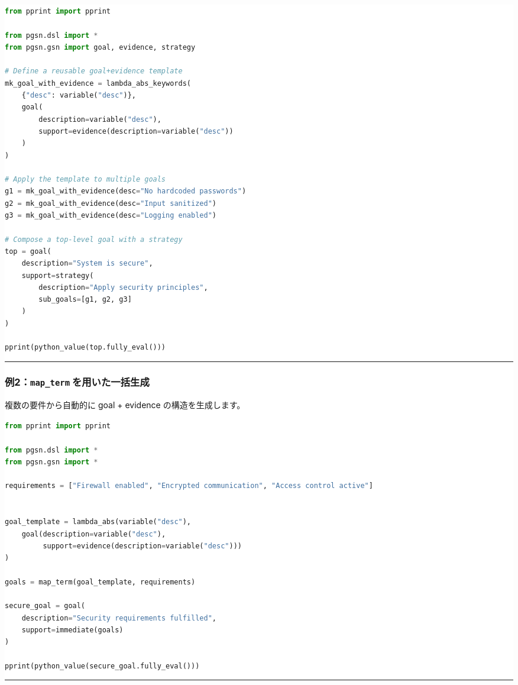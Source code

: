 ```python
from pprint import pprint

from pgsn.dsl import *
from pgsn.gsn import goal, evidence, strategy

# Define a reusable goal+evidence template
mk_goal_with_evidence = lambda_abs_keywords(
    {"desc": variable("desc")},
    goal(
        description=variable("desc"),
        support=evidence(description=variable("desc"))
    )
)

# Apply the template to multiple goals
g1 = mk_goal_with_evidence(desc="No hardcoded passwords")
g2 = mk_goal_with_evidence(desc="Input sanitized")
g3 = mk_goal_with_evidence(desc="Logging enabled")

# Compose a top-level goal with a strategy
top = goal(
    description="System is secure",
    support=strategy(
        description="Apply security principles",
        sub_goals=[g1, g2, g3]
    )
)

pprint(python_value(top.fully_eval()))
```

---

### 例2：`map_term` を用いた一括生成

複数の要件から自動的に goal + evidence の構造を生成します。

```python
from pprint import pprint

from pgsn.dsl import *
from pgsn.gsn import *

requirements = ["Firewall enabled", "Encrypted communication", "Access control active"]


goal_template = lambda_abs(variable("desc"),
    goal(description=variable("desc"),
         support=evidence(description=variable("desc")))
)

goals = map_term(goal_template, requirements)

secure_goal = goal(
    description="Security requirements fulfilled",
    support=immediate(goals)
)

pprint(python_value(secure_goal.fully_eval()))
```

---